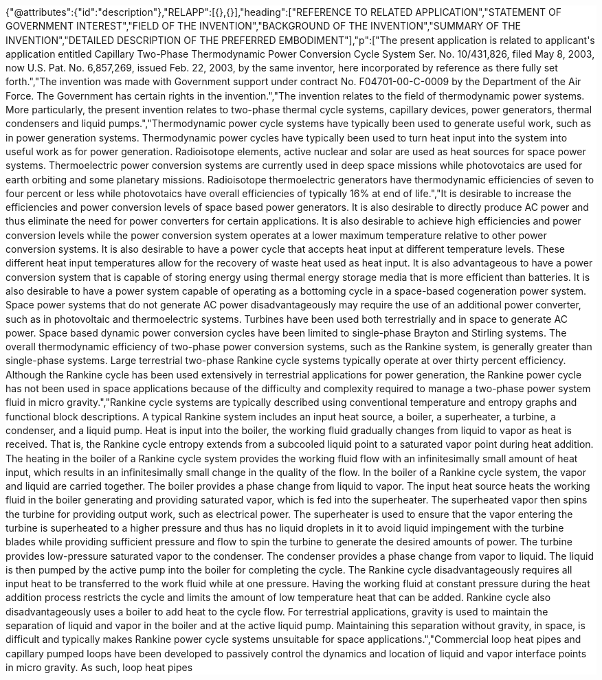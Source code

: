 {"@attributes":{"id":"description"},"RELAPP":[{},{}],"heading":["REFERENCE TO RELATED APPLICATION","STATEMENT OF GOVERNMENT INTEREST","FIELD OF THE INVENTION","BACKGROUND OF THE INVENTION","SUMMARY OF THE INVENTION","DETAILED DESCRIPTION OF THE PREFERRED EMBODIMENT"],"p":["The present application is related to applicant's application entitled Capillary Two-Phase Thermodynamic Power Conversion Cycle System Ser. No. 10\/431,826, filed May 8, 2003, now U.S. Pat. No. 6,857,269, issued Feb. 22, 2003, by the same inventor, here incorporated by reference as there fully set forth.","The invention was made with Government support under contract No. F04701-00-C-0009 by the Department of the Air Force. The Government has certain rights in the invention.","The invention relates to the field of thermodynamic power systems. More particularly, the present invention relates to two-phase thermal cycle systems, capillary devices, power generators, thermal condensers and liquid pumps.","Thermodynamic power cycle systems have typically been used to generate useful work, such as in power generation systems. Thermodynamic power cycles have typically been used to turn heat input into the system into useful work as for power generation. Radioisotope elements, active nuclear and solar are used as heat sources for space power systems. Thermoelectric power conversion systems are currently used in deep space missions while photovotaics are used for earth orbiting and some planetary missions. Radioisotope thermoelectric generators have thermodynamic efficiencies of seven to four percent or less while photovotaics have overall efficiencies of typically 16% at end of life.","It is desirable to increase the efficiencies and power conversion levels of space based power generators. It is also desirable to directly produce AC power and thus eliminate the need for power converters for certain applications. It is also desirable to achieve high efficiencies and power conversion levels while the power conversion system operates at a lower maximum temperature relative to other power conversion systems. It is also desirable to have a power cycle that accepts heat input at different temperature levels. These different heat input temperatures allow for the recovery of waste heat used as heat input. It is also advantageous to have a power conversion system that is capable of storing energy using thermal energy storage media that is more efficient than batteries. It is also desirable to have a power system capable of operating as a bottoming cycle in a space-based cogeneration power system. Space power systems that do not generate AC power disadvantageously may require the use of an additional power converter, such as in photovoltaic and thermoelectric systems. Turbines have been used both terrestrially and in space to generate AC power. Space based dynamic power conversion cycles have been limited to single-phase Brayton and Stirling systems. The overall thermodynamic efficiency of two-phase power conversion systems, such as the Rankine system, is generally greater than single-phase systems. Large terrestrial two-phase Rankine cycle systems typically operate at over thirty percent efficiency. Although the Rankine cycle has been used extensively in terrestrial applications for power generation, the Rankine power cycle has not been used in space applications because of the difficulty and complexity required to manage a two-phase power system fluid in micro gravity.","Rankine cycle systems are typically described using conventional temperature and entropy graphs and functional block descriptions. A typical Rankine system includes an input heat source, a boiler, a superheater, a turbine, a condenser, and a liquid pump. Heat is input into the boiler, the working fluid gradually changes from liquid to vapor as heat is received. That is, the Rankine cycle entropy extends from a subcooled liquid point to a saturated vapor point during heat addition. The heating in the boiler of a Rankine cycle system provides the working fluid flow with an infinitesimally small amount of heat input, which results in an infinitesimally small change in the quality of the flow. In the boiler of a Rankine cycle system, the vapor and liquid are carried together. The boiler provides a phase change from liquid to vapor. The input heat source heats the working fluid in the boiler generating and providing saturated vapor, which is fed into the superheater. The superheated vapor then spins the turbine for providing output work, such as electrical power. The superheater is used to ensure that the vapor entering the turbine is superheated to a higher pressure and thus has no liquid droplets in it to avoid liquid impingement with the turbine blades while providing sufficient pressure and flow to spin the turbine to generate the desired amounts of power. The turbine provides low-pressure saturated vapor to the condenser. The condenser provides a phase change from vapor to liquid. The liquid is then pumped by the active pump into the boiler for completing the cycle. The Rankine cycle disadvantageously requires all input heat to be transferred to the work fluid while at one pressure. Having the working fluid at constant pressure during the heat addition process restricts the cycle and limits the amount of low temperature heat that can be added. Rankine cycle also disadvantageously uses a boiler to add heat to the cycle flow. For terrestrial applications, gravity is used to maintain the separation of liquid and vapor in the boiler and at the active liquid pump. Maintaining this separation without gravity, in space, is difficult and typically makes Rankine power cycle systems unsuitable for space applications.","Commercial loop heat pipes and capillary pumped loops have been developed to passively control the dynamics and location of liquid and vapor interface points in micro gravity. As such, loop heat pipes
